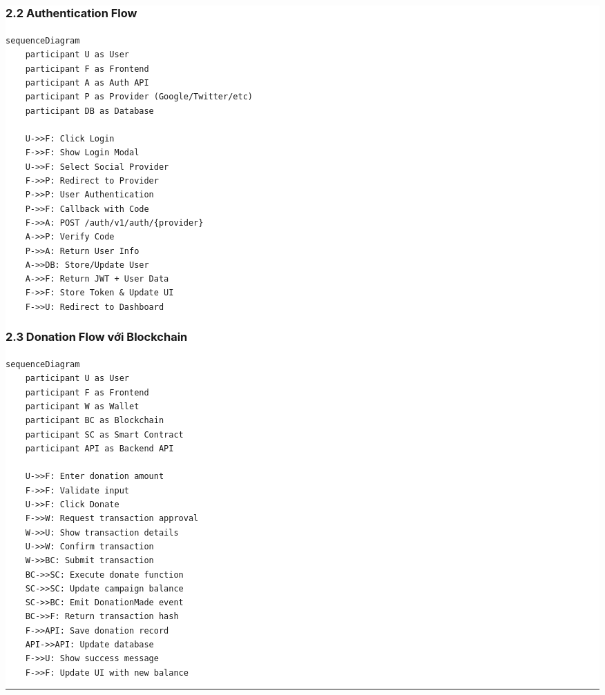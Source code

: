 ### 2.2 Authentication Flow

```mermaid
sequenceDiagram
    participant U as User
    participant F as Frontend
    participant A as Auth API
    participant P as Provider (Google/Twitter/etc)
    participant DB as Database
    
    U->>F: Click Login
    F->>F: Show Login Modal
    U->>F: Select Social Provider
    F->>P: Redirect to Provider
    P->>P: User Authentication
    P->>F: Callback with Code
    F->>A: POST /auth/v1/auth/{provider}
    A->>P: Verify Code
    P->>A: Return User Info
    A->>DB: Store/Update User
    A->>F: Return JWT + User Data
    F->>F: Store Token & Update UI
    F->>U: Redirect to Dashboard
```

### 2.3 Donation Flow với Blockchain

```mermaid
sequenceDiagram
    participant U as User
    participant F as Frontend
    participant W as Wallet
    participant BC as Blockchain
    participant SC as Smart Contract
    participant API as Backend API
    
    U->>F: Enter donation amount
    F->>F: Validate input
    U->>F: Click Donate
    F->>W: Request transaction approval
    W->>U: Show transaction details
    U->>W: Confirm transaction
    W->>BC: Submit transaction
    BC->>SC: Execute donate function
    SC->>SC: Update campaign balance
    SC->>BC: Emit DonationMade event
    BC->>F: Return transaction hash
    F->>API: Save donation record
    API->>API: Update database
    F->>U: Show success message
    F->>F: Update UI with new balance
```

---